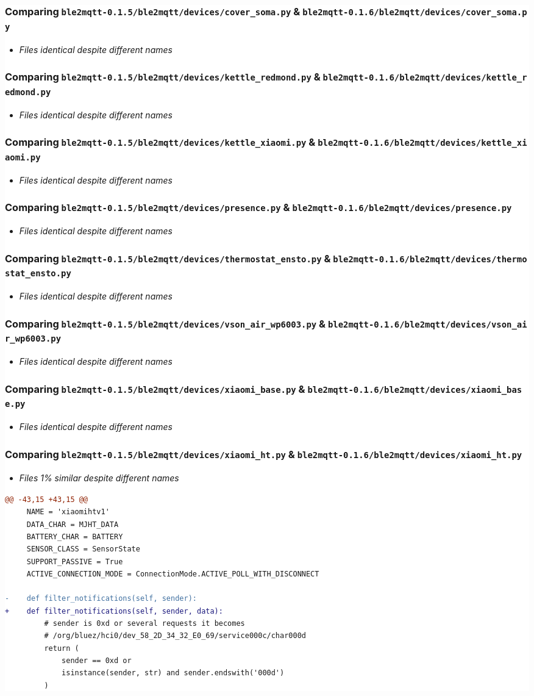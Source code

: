 ### Comparing `ble2mqtt-0.1.5/ble2mqtt/devices/cover_soma.py` & `ble2mqtt-0.1.6/ble2mqtt/devices/cover_soma.py`

 * *Files identical despite different names*

### Comparing `ble2mqtt-0.1.5/ble2mqtt/devices/kettle_redmond.py` & `ble2mqtt-0.1.6/ble2mqtt/devices/kettle_redmond.py`

 * *Files identical despite different names*

### Comparing `ble2mqtt-0.1.5/ble2mqtt/devices/kettle_xiaomi.py` & `ble2mqtt-0.1.6/ble2mqtt/devices/kettle_xiaomi.py`

 * *Files identical despite different names*

### Comparing `ble2mqtt-0.1.5/ble2mqtt/devices/presence.py` & `ble2mqtt-0.1.6/ble2mqtt/devices/presence.py`

 * *Files identical despite different names*

### Comparing `ble2mqtt-0.1.5/ble2mqtt/devices/thermostat_ensto.py` & `ble2mqtt-0.1.6/ble2mqtt/devices/thermostat_ensto.py`

 * *Files identical despite different names*

### Comparing `ble2mqtt-0.1.5/ble2mqtt/devices/vson_air_wp6003.py` & `ble2mqtt-0.1.6/ble2mqtt/devices/vson_air_wp6003.py`

 * *Files identical despite different names*

### Comparing `ble2mqtt-0.1.5/ble2mqtt/devices/xiaomi_base.py` & `ble2mqtt-0.1.6/ble2mqtt/devices/xiaomi_base.py`

 * *Files identical despite different names*

### Comparing `ble2mqtt-0.1.5/ble2mqtt/devices/xiaomi_ht.py` & `ble2mqtt-0.1.6/ble2mqtt/devices/xiaomi_ht.py`

 * *Files 1% similar despite different names*

```diff
@@ -43,15 +43,15 @@
     NAME = 'xiaomihtv1'
     DATA_CHAR = MJHT_DATA
     BATTERY_CHAR = BATTERY
     SENSOR_CLASS = SensorState
     SUPPORT_PASSIVE = True
     ACTIVE_CONNECTION_MODE = ConnectionMode.ACTIVE_POLL_WITH_DISCONNECT
 
-    def filter_notifications(self, sender):
+    def filter_notifications(self, sender, data):
         # sender is 0xd or several requests it becomes
         # /org/bluez/hci0/dev_58_2D_34_32_E0_69/service000c/char000d
         return (
             sender == 0xd or
             isinstance(sender, str) and sender.endswith('000d')
         )
```
